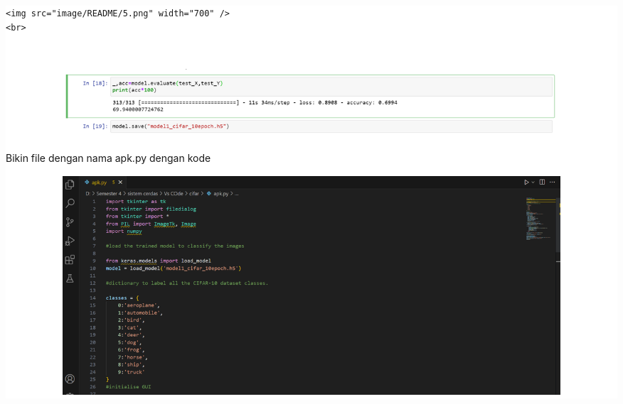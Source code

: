     <img src="image/README/5.png" width="700" />
    <br>
 </p>
<br/>
 <p align="center">
    <img src="image/README/6.png" width="700" />
    <br>
 </p>

Bikin file dengan nama apk.py dengan kode

 <p align="center">
    <img src="image/README/7.png" width="700" />
    <br>
 </p>
  <p align="center">